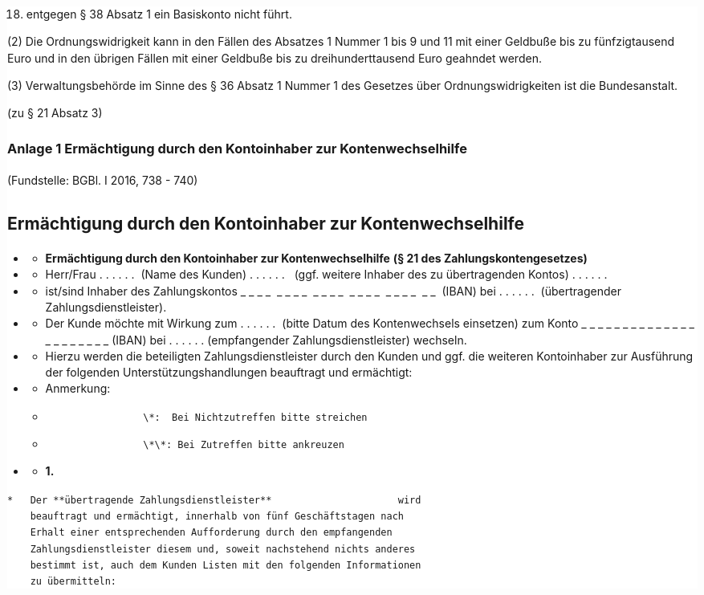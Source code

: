 
18. entgegen § 38 Absatz 1 ein Basiskonto nicht führt.




(2) Die Ordnungswidrigkeit kann in den Fällen des Absatzes 1 Nummer 1
bis 9 und 11 mit einer Geldbuße bis zu fünfzigtausend Euro und in den
übrigen Fällen mit einer Geldbuße bis zu dreihunderttausend Euro
geahndet werden.

(3) Verwaltungsbehörde im Sinne des § 36 Absatz 1 Nummer 1 des
Gesetzes über Ordnungswidrigkeiten ist die Bundesanstalt.

(zu § 21 Absatz 3)

### Anlage 1 Ermächtigung durch den Kontoinhaber zur Kontenwechselhilfe

(Fundstelle: BGBl. I 2016, 738 - 740)

## Ermächtigung durch den Kontoinhaber zur Kontenwechselhilfe


*    *   **Ermächtigung durch den Kontoinhaber zur Kontenwechselhilfe**
        **(§ 21 des Zahlungskontengesetzes)**


*    *   Herr/Frau . . . . . .  (Name des Kunden)
        . . . . . .   (ggf. weitere Inhaber des zu übertragenden Kontos)
        . . . . . .


*    *   ist/sind Inhaber des Zahlungskontos \_ \_ \_ \_  \_ \_ \_ \_  \_ \_ \_
        \_  \_ \_ \_ \_  \_ \_ \_ \_  \_ \_  (IBAN) bei
        . . . . . .  (übertragender Zahlungsdienstleister).


*    *   Der Kunde möchte mit Wirkung zum . . . . . .  (bitte Datum des
        Kontenwechsels einsetzen)
        zum Konto \_ \_ \_ \_ \_ \_ \_ \_ \_ \_ _ \_ \_ \_ \_ \_ \_ \_ \_
        \_ \_ \_ (IBAN) bei . . . . . .
        (empfangender Zahlungsdienstleister) wechseln.


*    *   Hierzu werden die beteiligten Zahlungsdienstleister durch den Kunden
        und ggf. die weiteren Kontoinhaber zur Ausführung der folgenden
        Unterstützungshandlungen beauftragt und ermächtigt:


*    *   Anmerkung:
        *                      \*:  Bei Nichtzutreffen bitte streichen
        *                      \*\*: Bei Zutreffen bitte ankreuzen


*    *   **1.**

    *   Der **übertragende Zahlungsdienstleister**                      wird
        beauftragt und ermächtigt, innerhalb von fünf Geschäftstagen nach
        Erhalt einer entsprechenden Aufforderung durch den empfangenden
        Zahlungsdienstleister diesem und, soweit nachstehend nichts anderes
        bestimmt ist, auch dem Kunden Listen mit den folgenden Informationen
        zu übermitteln:
